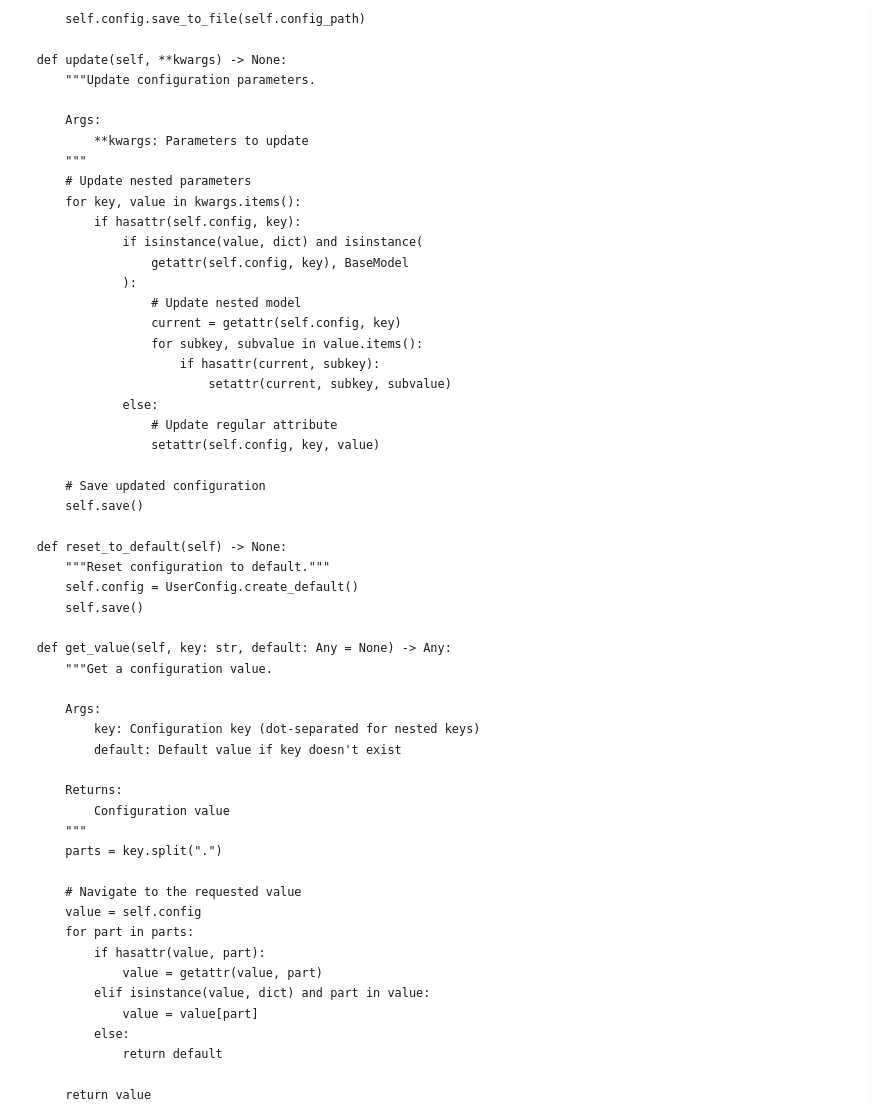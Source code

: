 ```documenttype.python
        self.config.save_to_file(self.config_path)

    def update(self, **kwargs) -> None:
        """Update configuration parameters.

        Args:
            **kwargs: Parameters to update
        """
        # Update nested parameters
        for key, value in kwargs.items():
            if hasattr(self.config, key):
                if isinstance(value, dict) and isinstance(
                    getattr(self.config, key), BaseModel
                ):
                    # Update nested model
                    current = getattr(self.config, key)
                    for subkey, subvalue in value.items():
                        if hasattr(current, subkey):
                            setattr(current, subkey, subvalue)
                else:
                    # Update regular attribute
                    setattr(self.config, key, value)

        # Save updated configuration
        self.save()

    def reset_to_default(self) -> None:
        """Reset configuration to default."""
        self.config = UserConfig.create_default()
        self.save()

    def get_value(self, key: str, default: Any = None) -> Any:
        """Get a configuration value.

        Args:
            key: Configuration key (dot-separated for nested keys)
            default: Default value if key doesn't exist

        Returns:
            Configuration value
        """
        parts = key.split(".")

        # Navigate to the requested value
        value = self.config
        for part in parts:
            if hasattr(value, part):
                value = getattr(value, part)
            elif isinstance(value, dict) and part in value:
                value = value[part]
            else:
                return default

        return value

```
